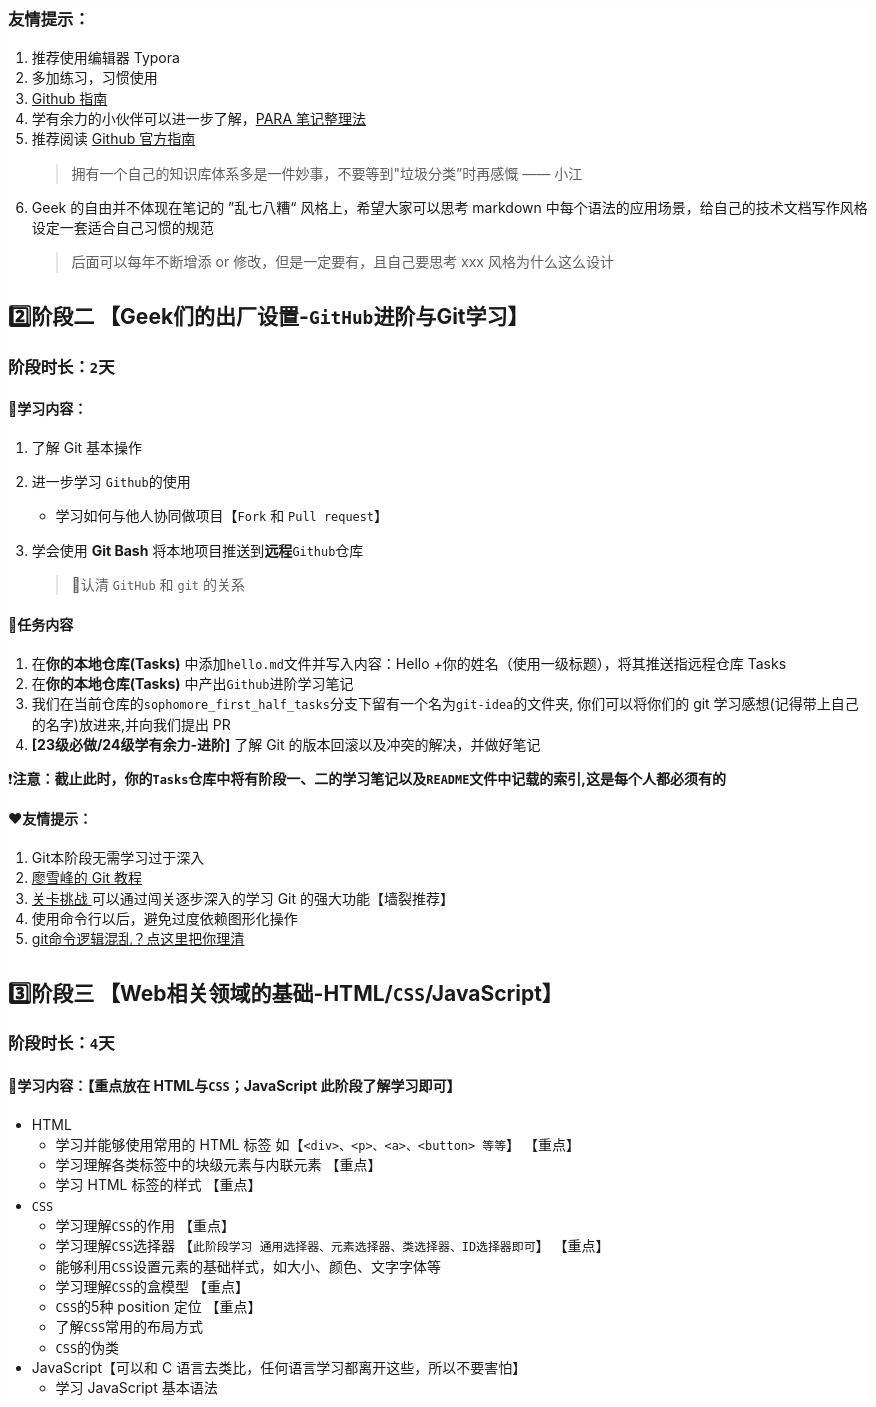 ### 友情提示：

1. 推荐使用编辑器 Typora
2. 多加练习，习惯使用
3. [Github 指南](https://zhuanlan.zhihu.com/p/337959303)
4. 学有余力的小伙伴可以进一步了解，[PARA 笔记整理法](https://www.playpcesor.com/2022/04/para.html#google_vignette)
5. 推荐阅读 [Github 官方指南](https://docs.github.com/zh/get-started)
   > 拥有一个自己的知识库体系多是一件妙事，不要等到"垃圾分类”时再感慨 —— 小江
6. Geek 的自由并不体现在笔记的 ”乱七八糟“ 风格上，希望大家可以思考 markdown 中每个语法的应用场景，给自己的技术文档写作风格设定一套适合自己习惯的规范
   > 后面可以每年不断增添 or 修改，但是一定要有，且自己要思考 xxx 风格为什么这么设计

## 2️⃣阶段二 【Geek们的出厂设置-`GitHub`进阶与**Git学习**】

### **阶段时长：`2`天**

#### 🛒学习内容：

1. 了解 Git 基本操作

2. 进一步学习 `Github`的使用

    + 学习如何与他人协同做项目【`Fork` 和 `Pull request`】

3. 学会使用 **Git Bash** 将本地项目推送到**远程**`Github`仓库

   > :thinking:认清 `GitHub` 和 `git` 的关系

#### 📑任务内容

1. 在**你的本地仓库(Tasks)** 中添加`hello.md`文件并写入内容：Hello +你的姓名（使用一级标题），将其推送指远程仓库 Tasks
2. 在**你的本地仓库(Tasks)** 中产出`Github`进阶学习笔记
3. 我们在当前仓库的`sophomore_first_half_tasks`分支下留有一个名为`git-idea`的文件夹, 你们可以将你们的 git 学习感想(记得带上自己的名字)放进来,并向我们提出 PR
4. **[23级必做/24级学有余力-进阶]** 了解 Git 的版本回滚以及冲突的解决，并做好笔记

❗**注意：截止此时，你的`Tasks`仓库中将有阶段一、二的学习笔记以及`README`文件中记载的索引,这是每个人都必须有的**

#### ❤友情提示：

1. Git本阶段无需学习过于深入
2. [廖雪峰的 Git 教程](https://www.liaoxuefeng.com/wiki/896043488029600)
3. [关卡挑战 ](https://learngitbranching.js.org/?locale=zh_CN) 可以通过闯关逐步深入的学习 Git 的强大功能【墙裂推荐】
4. 使用命令行以后，避免过度依赖图形化操作
5. [git命令逻辑混乱？点这里把你理清](https://my-note-drawing-bed-1322822796.cos.ap-shanghai.myqcloud.com/picture/202405192337199.png)

## 3️⃣阶段三 【Web相关领域的基础-HTML/`CSS`/JavaScript】

### 阶段时长：`4`天

#### 🛒学习内容：【重点放在 HTML与`CSS`；JavaScript 此阶段了解学习即可】

+ HTML
    + 学习并能够使用常用的 HTML 标签 如【`<div>、<p>、<a>、<button> 等等`】 【重点】
    + 学习理解各类标签中的块级元素与内联元素 【重点】
    + 学习 HTML 标签的样式 【重点】
+ `CSS`
    + 学习理解`CSS`的作用 【重点】
    + 学习理解`CSS`选择器 【`此阶段学习 通用选择器、元素选择器、类选择器、ID选择器即可`】 【重点】
    + 能够利用`CSS`设置元素的基础样式，如大小、颜色、文字字体等
    + 学习理解`CSS`的盒模型 【重点】
    + `CSS`的5种 position 定位 【重点】
    + 了解`CSS`常用的布局方式
    + `CSS`的伪类
+ JavaScript【可以和 C 语言去类比，任何语言学习都离开这些，所以不要害怕】
    + 学习 JavaScript 基本语法